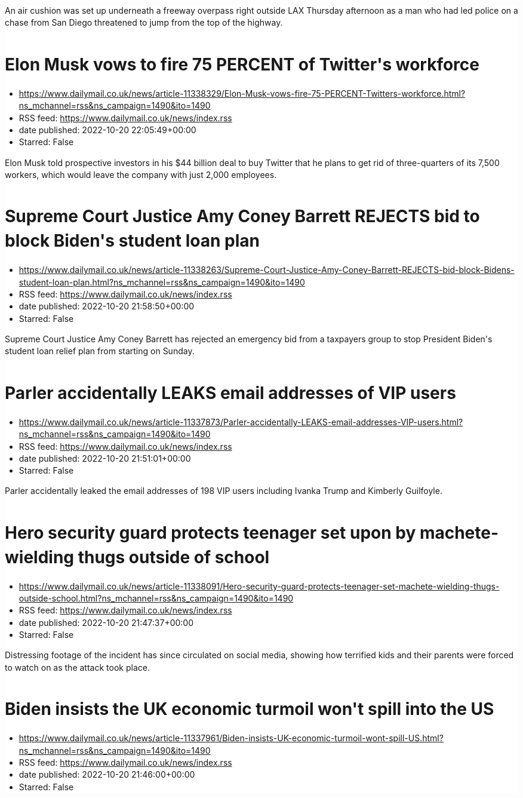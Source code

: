 An air cushion was set up underneath a freeway overpass right outside LAX Thursday afternoon as a man who had led police on a chase from San Diego threatened to jump from the top of the highway.

# Elon Musk vows to fire 75 PERCENT of Twitter's workforce
 - https://www.dailymail.co.uk/news/article-11338329/Elon-Musk-vows-fire-75-PERCENT-Twitters-workforce.html?ns_mchannel=rss&ns_campaign=1490&ito=1490
 - RSS feed: https://www.dailymail.co.uk/news/index.rss
 - date published: 2022-10-20 22:05:49+00:00
 - Starred: False

Elon Musk told prospective investors in his $44 billion deal to buy Twitter that he plans to get rid of three-quarters of its 7,500 workers, which would leave the company with just 2,000 employees.

# Supreme Court Justice Amy Coney Barrett REJECTS bid to block Biden's student loan plan
 - https://www.dailymail.co.uk/news/article-11338263/Supreme-Court-Justice-Amy-Coney-Barrett-REJECTS-bid-block-Bidens-student-loan-plan.html?ns_mchannel=rss&ns_campaign=1490&ito=1490
 - RSS feed: https://www.dailymail.co.uk/news/index.rss
 - date published: 2022-10-20 21:58:50+00:00
 - Starred: False

Supreme Court Justice Amy Coney Barrett has rejected an emergency bid from a taxpayers group to stop President Biden's student loan relief plan from starting on Sunday.

# Parler accidentally LEAKS email addresses of VIP users
 - https://www.dailymail.co.uk/news/article-11337873/Parler-accidentally-LEAKS-email-addresses-VIP-users.html?ns_mchannel=rss&ns_campaign=1490&ito=1490
 - RSS feed: https://www.dailymail.co.uk/news/index.rss
 - date published: 2022-10-20 21:51:01+00:00
 - Starred: False

Parler accidentally leaked the email addresses of 198 VIP users including Ivanka Trump and Kimberly Guilfoyle.

# Hero security guard protects teenager set upon by machete-wielding thugs outside of school
 - https://www.dailymail.co.uk/news/article-11338091/Hero-security-guard-protects-teenager-set-machete-wielding-thugs-outside-school.html?ns_mchannel=rss&ns_campaign=1490&ito=1490
 - RSS feed: https://www.dailymail.co.uk/news/index.rss
 - date published: 2022-10-20 21:47:37+00:00
 - Starred: False

Distressing footage of the incident has since circulated on social media, showing how terrified kids and their parents were forced to watch on as the attack took place.

# Biden insists the UK economic turmoil won't  spill into the US
 - https://www.dailymail.co.uk/news/article-11337961/Biden-insists-UK-economic-turmoil-wont-spill-US.html?ns_mchannel=rss&ns_campaign=1490&ito=1490
 - RSS feed: https://www.dailymail.co.uk/news/index.rss
 - date published: 2022-10-20 21:46:00+00:00
 - Starred: False

